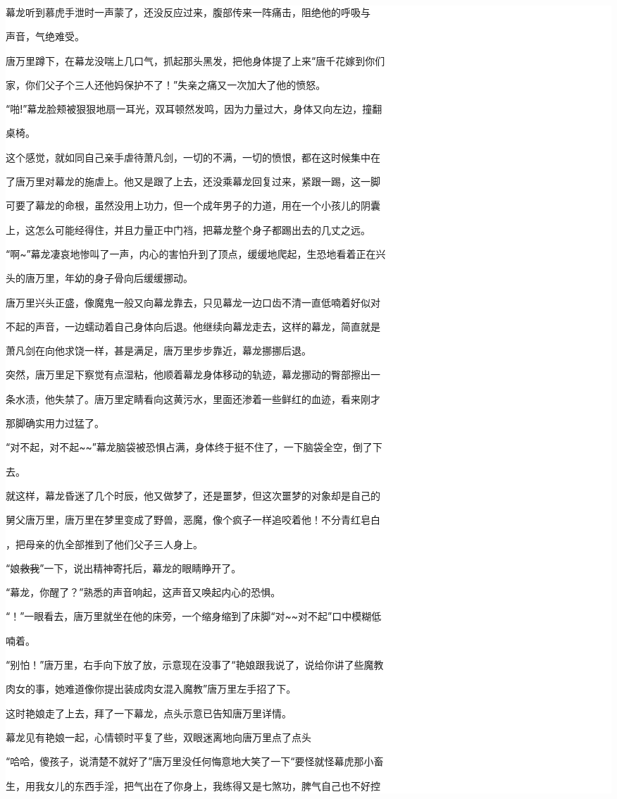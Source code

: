 幕龙听到慕虎手泄时一声蒙了，还没反应过来，腹部传来一阵痛击，阻绝他的呼吸与

声音，气绝难受。

唐万里蹲下，在幕龙没喘上几口气，抓起那头黑发，把他身体提了上来“唐千花嫁到你们

家，你们父子个三人还他妈保护不了！”失亲之痛又一次加大了他的愤怒。

“啪!”幕龙脸颊被狠狠地扇一耳光，双耳顿然发鸣，因为力量过大，身体又向左边，撞翻

桌椅。

这个感觉，就如同自己亲手虐待萧凡剑，一切的不满，一切的愤恨，都在这时候集中在

了唐万里对幕龙的施虐上。他又是跟了上去，还没乘幕龙回复过来，紧跟一踢，这一脚

可要了幕龙的命根，虽然没用上功力，但一个成年男子的力道，用在一个小孩儿的阴囊

上，这怎么可能经得住，并且力量正中门裆，把幕龙整个身子都踢出去的几丈之远。

“啊~”幕龙凄哀地惨叫了一声，内心的害怕升到了顶点，缓缓地爬起，生恐地看着正在兴

头的唐万里，年幼的身子骨向后缓缓挪动。

唐万里兴头正盛，像魔鬼一般又向幕龙靠去，只见幕龙一边口齿不清一直低喃着好似对

不起的声音，一边蠕动着自己身体向后退。他继续向幕龙走去，这样的幕龙，简直就是

萧凡剑在向他求饶一样，甚是满足，唐万里步步靠近，幕龙挪挪后退。

突然，唐万里足下察觉有点湿粘，他顺着幕龙身体移动的轨迹，幕龙挪动的臀部擦出一

条水渍，他失禁了。唐万里定睛看向这黄污水，里面还渗着一些鲜红的血迹，看来刚才

那脚确实用力过猛了。

“对不起，对不起~~”幕龙脑袋被恐惧占满，身体终于挺不住了，一下脑袋全空，倒了下

去。

就这样，幕龙昏迷了几个时辰，他又做梦了，还是噩梦，但这次噩梦的对象却是自己的

舅父唐万里，唐万里在梦里变成了野兽，恶魔，像个疯子一样追咬着他！不分青红皂白

，把母亲的仇全部推到了他们父子三人身上。

“娘~~救我~~”一下，说出精神寄托后，幕龙的眼睛睁开了。

“幕龙，你醒了？”熟悉的声音响起，这声音又唤起内心的恐惧。

“！”一眼看去，唐万里就坐在他的床旁，一个缩身缩到了床脚“对~~对不起”口中模糊低

喃着。

“别怕！”唐万里，右手向下放了放，示意现在没事了“艳娘跟我说了，说给你讲了些魔教

肉女的事，她难道像你提出装成肉女混入魔教”唐万里左手招了下。

这时艳娘走了上去，拜了一下幕龙，点头示意已告知唐万里详情。

幕龙见有艳娘一起，心情顿时平复了些，双眼迷离地向唐万里点了点头

“哈哈，傻孩子，说清楚不就好了”唐万里没任何悔意地大笑了一下“要怪就怪幕虎那小畜

生，用我女儿的东西手淫，把气出在了你身上，我练得又是七煞功，脾气自己也不好控
